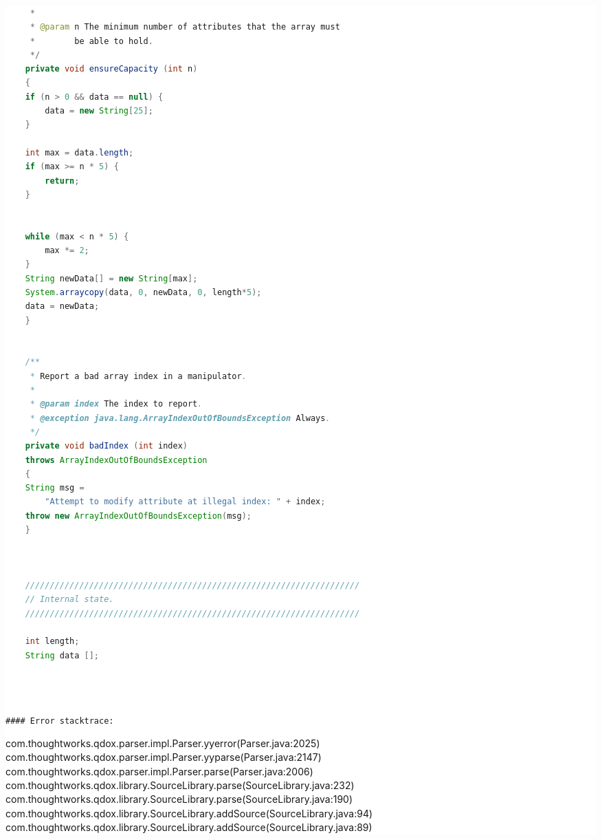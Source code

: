 ```java
     *
     * @param n The minimum number of attributes that the array must
     *        be able to hold.
     */
    private void ensureCapacity (int n)
    {
	if (n > 0 && data == null) {
	    data = new String[25];
	}

	int max = data.length;
	if (max >= n * 5) {
	    return;
	}


	while (max < n * 5) {
	    max *= 2;
	}
	String newData[] = new String[max];
	System.arraycopy(data, 0, newData, 0, length*5);
	data = newData;
    }


    /**
     * Report a bad array index in a manipulator.
     *
     * @param index The index to report.
     * @exception java.lang.ArrayIndexOutOfBoundsException Always.
     */
    private void badIndex (int index)
	throws ArrayIndexOutOfBoundsException
    {
	String msg =
	    "Attempt to modify attribute at illegal index: " + index;
	throw new ArrayIndexOutOfBoundsException(msg);
    }


 
    ////////////////////////////////////////////////////////////////////
    // Internal state.
    ////////////////////////////////////////////////////////////////////

    int length;
    String data [];
```

```



#### Error stacktrace:

```
com.thoughtworks.qdox.parser.impl.Parser.yyerror(Parser.java:2025)
	com.thoughtworks.qdox.parser.impl.Parser.yyparse(Parser.java:2147)
	com.thoughtworks.qdox.parser.impl.Parser.parse(Parser.java:2006)
	com.thoughtworks.qdox.library.SourceLibrary.parse(SourceLibrary.java:232)
	com.thoughtworks.qdox.library.SourceLibrary.parse(SourceLibrary.java:190)
	com.thoughtworks.qdox.library.SourceLibrary.addSource(SourceLibrary.java:94)
	com.thoughtworks.qdox.library.SourceLibrary.addSource(SourceLibrary.java:89)